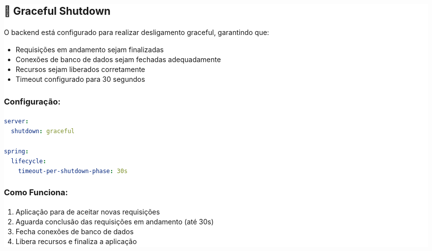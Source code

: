 ## 🛑 **Graceful Shutdown**

O backend está configurado para realizar desligamento graceful, garantindo que:

- Requisições em andamento sejam finalizadas
- Conexões de banco de dados sejam fechadas adequadamente
- Recursos sejam liberados corretamente
- Timeout configurado para 30 segundos

### **Configuração:**
```yaml
server:
  shutdown: graceful

spring:
  lifecycle:
    timeout-per-shutdown-phase: 30s
```

### **Como Funciona:**
1. Aplicação para de aceitar novas requisições
2. Aguarda conclusão das requisições em andamento (até 30s)
3. Fecha conexões de banco de dados
4. Libera recursos e finaliza a aplicação

